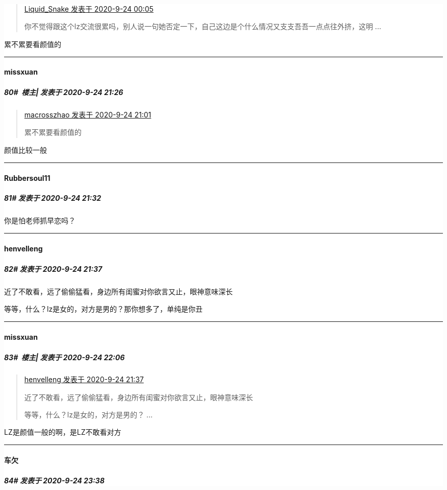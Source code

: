 
<blockquote><a href="httphttps://bbs.saraba1st.com/2b/forum.php?mod=redirect&amp;goto=findpost&amp;pid=48831576&amp;ptid=1961508" target="_blank">Liquid_Snake 发表于 2020-9-24 00:05</a>

你不觉得跟这个lz交流很累吗，别人说一句她否定一下，自己这边是个什么情况又支支吾吾一点点往外挤，这明 ...</blockquote>
累不累要看颜值的


-----

####  missxuan  
##### 80#         楼主| 发表于 2020-9-24 21:26


<blockquote><a href="httphttps://bbs.saraba1st.com/2b/forum.php?mod=redirect&amp;goto=findpost&amp;pid=48841844&amp;ptid=1961508" target="_blank">macrosszhao 发表于 2020-9-24 21:01</a>

累不累要看颜值的</blockquote>
颜值比较一般


-----

####  Rubbersoul11  
##### 81#       发表于 2020-9-24 21:32


你是怕老师抓早恋吗？


-----

####  henvelleng  
##### 82#       发表于 2020-9-24 21:37


近了不敢看，远了偷偷猛看，身边所有闺蜜对你欲言又止，眼神意味深长


等等，什么？lz是女的，对方是男的？那你想多了，单纯是你丑


-----

####  missxuan  
##### 83#         楼主| 发表于 2020-9-24 22:06


<blockquote><a href="httphttps://bbs.saraba1st.com/2b/forum.php?mod=redirect&amp;goto=findpost&amp;pid=48842345&amp;ptid=1961508" target="_blank">henvelleng 发表于 2020-9-24 21:37</a>

近了不敢看，远了偷偷猛看，身边所有闺蜜对你欲言又止，眼神意味深长


等等，什么？lz是女的，对方是男的？ ...</blockquote>
LZ是颜值一般的啊，是LZ不敢看对方


-----

####  车欠  
##### 84#       发表于 2020-9-24 23:38
